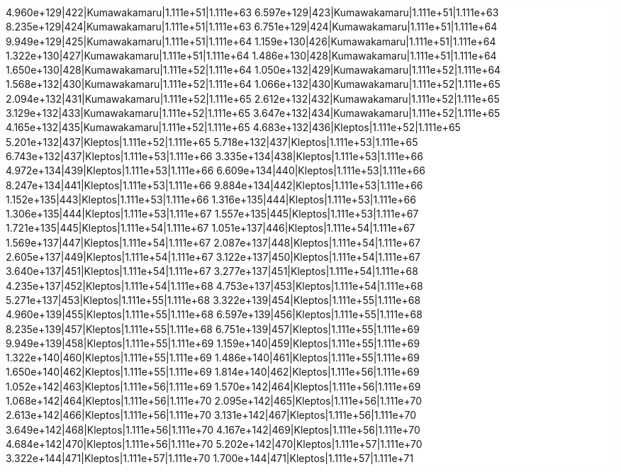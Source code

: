 4.960e+129|422|Kumawakamaru|1.111e+51|1.111e+63
6.597e+129|423|Kumawakamaru|1.111e+51|1.111e+63
8.235e+129|424|Kumawakamaru|1.111e+51|1.111e+63
6.751e+129|424|Kumawakamaru|1.111e+51|1.111e+64
9.949e+129|425|Kumawakamaru|1.111e+51|1.111e+64
1.159e+130|426|Kumawakamaru|1.111e+51|1.111e+64
1.322e+130|427|Kumawakamaru|1.111e+51|1.111e+64
1.486e+130|428|Kumawakamaru|1.111e+51|1.111e+64
1.650e+130|428|Kumawakamaru|1.111e+52|1.111e+64
1.050e+132|429|Kumawakamaru|1.111e+52|1.111e+64
1.568e+132|430|Kumawakamaru|1.111e+52|1.111e+64
1.066e+132|430|Kumawakamaru|1.111e+52|1.111e+65
2.094e+132|431|Kumawakamaru|1.111e+52|1.111e+65
2.612e+132|432|Kumawakamaru|1.111e+52|1.111e+65
3.129e+132|433|Kumawakamaru|1.111e+52|1.111e+65
3.647e+132|434|Kumawakamaru|1.111e+52|1.111e+65
4.165e+132|435|Kumawakamaru|1.111e+52|1.111e+65
4.683e+132|436|Kleptos|1.111e+52|1.111e+65
5.201e+132|437|Kleptos|1.111e+52|1.111e+65
5.718e+132|437|Kleptos|1.111e+53|1.111e+65
6.743e+132|437|Kleptos|1.111e+53|1.111e+66
3.335e+134|438|Kleptos|1.111e+53|1.111e+66
4.972e+134|439|Kleptos|1.111e+53|1.111e+66
6.609e+134|440|Kleptos|1.111e+53|1.111e+66
8.247e+134|441|Kleptos|1.111e+53|1.111e+66
9.884e+134|442|Kleptos|1.111e+53|1.111e+66
1.152e+135|443|Kleptos|1.111e+53|1.111e+66
1.316e+135|444|Kleptos|1.111e+53|1.111e+66
1.306e+135|444|Kleptos|1.111e+53|1.111e+67
1.557e+135|445|Kleptos|1.111e+53|1.111e+67
1.721e+135|445|Kleptos|1.111e+54|1.111e+67
1.051e+137|446|Kleptos|1.111e+54|1.111e+67
1.569e+137|447|Kleptos|1.111e+54|1.111e+67
2.087e+137|448|Kleptos|1.111e+54|1.111e+67
2.605e+137|449|Kleptos|1.111e+54|1.111e+67
3.122e+137|450|Kleptos|1.111e+54|1.111e+67
3.640e+137|451|Kleptos|1.111e+54|1.111e+67
3.277e+137|451|Kleptos|1.111e+54|1.111e+68
4.235e+137|452|Kleptos|1.111e+54|1.111e+68
4.753e+137|453|Kleptos|1.111e+54|1.111e+68
5.271e+137|453|Kleptos|1.111e+55|1.111e+68
3.322e+139|454|Kleptos|1.111e+55|1.111e+68
4.960e+139|455|Kleptos|1.111e+55|1.111e+68
6.597e+139|456|Kleptos|1.111e+55|1.111e+68
8.235e+139|457|Kleptos|1.111e+55|1.111e+68
6.751e+139|457|Kleptos|1.111e+55|1.111e+69
9.949e+139|458|Kleptos|1.111e+55|1.111e+69
1.159e+140|459|Kleptos|1.111e+55|1.111e+69
1.322e+140|460|Kleptos|1.111e+55|1.111e+69
1.486e+140|461|Kleptos|1.111e+55|1.111e+69
1.650e+140|462|Kleptos|1.111e+55|1.111e+69
1.814e+140|462|Kleptos|1.111e+56|1.111e+69
1.052e+142|463|Kleptos|1.111e+56|1.111e+69
1.570e+142|464|Kleptos|1.111e+56|1.111e+69
1.068e+142|464|Kleptos|1.111e+56|1.111e+70
2.095e+142|465|Kleptos|1.111e+56|1.111e+70
2.613e+142|466|Kleptos|1.111e+56|1.111e+70
3.131e+142|467|Kleptos|1.111e+56|1.111e+70
3.649e+142|468|Kleptos|1.111e+56|1.111e+70
4.167e+142|469|Kleptos|1.111e+56|1.111e+70
4.684e+142|470|Kleptos|1.111e+56|1.111e+70
5.202e+142|470|Kleptos|1.111e+57|1.111e+70
3.322e+144|471|Kleptos|1.111e+57|1.111e+70
1.700e+144|471|Kleptos|1.111e+57|1.111e+71